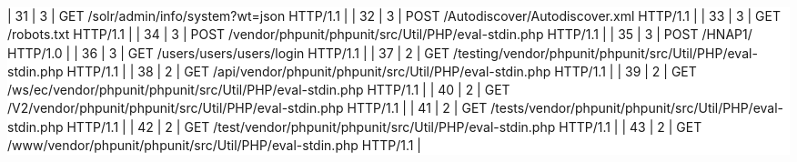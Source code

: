 |  31 |                     3 | GET /solr/admin/info/system?wt=json HTTP/1.1                                                                                                                                                                                                                                                                                                                                                                                          |
|  32 |                     3 | POST /Autodiscover/Autodiscover.xml HTTP/1.1                                                                                                                                                                                                                                                                                                                                                                                          |
|  33 |                     3 | GET /robots.txt HTTP/1.1                                                                                                                                                                                                                                                                                                                                                                                                              |
|  34 |                     3 | POST /vendor/phpunit/phpunit/src/Util/PHP/eval-stdin.php HTTP/1.1                                                                                                                                                                                                                                                                                                                                                                     |
|  35 |                     3 | POST /HNAP1/ HTTP/1.0                                                                                                                                                                                                                                                                                                                                                                                                                 |
|  36 |                     3 | GET /users/users/users/login HTTP/1.1                                                                                                                                                                                                                                                                                                                                                                                                 |
|  37 |                     2 | GET /testing/vendor/phpunit/phpunit/src/Util/PHP/eval-stdin.php HTTP/1.1                                                                                                                                                                                                                                                                                                                                                              |
|  38 |                     2 | GET /api/vendor/phpunit/phpunit/src/Util/PHP/eval-stdin.php HTTP/1.1                                                                                                                                                                                                                                                                                                                                                                  |
|  39 |                     2 | GET /ws/ec/vendor/phpunit/phpunit/src/Util/PHP/eval-stdin.php HTTP/1.1                                                                                                                                                                                                                                                                                                                                                                |
|  40 |                     2 | GET /V2/vendor/phpunit/phpunit/src/Util/PHP/eval-stdin.php HTTP/1.1                                                                                                                                                                                                                                                                                                                                                                   |
|  41 |                     2 | GET /tests/vendor/phpunit/phpunit/src/Util/PHP/eval-stdin.php HTTP/1.1                                                                                                                                                                                                                                                                                                                                                                |
|  42 |                     2 | GET /test/vendor/phpunit/phpunit/src/Util/PHP/eval-stdin.php HTTP/1.1                                                                                                                                                                                                                                                                                                                                                                 |
|  43 |                     2 | GET /www/vendor/phpunit/phpunit/src/Util/PHP/eval-stdin.php HTTP/1.1                                                                                                                                                                                                                                                                                                                                                                  |